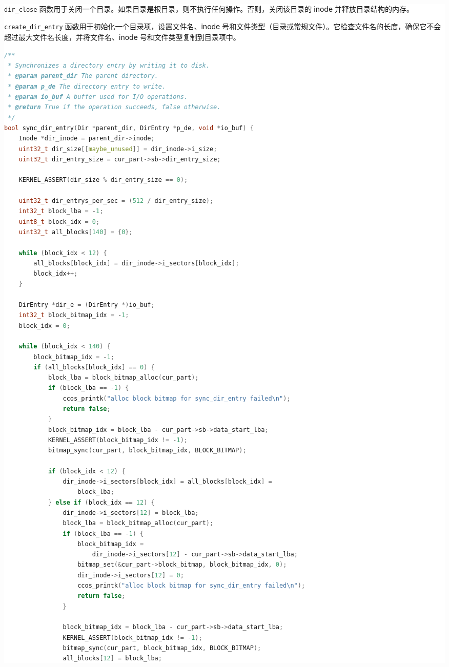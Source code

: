 `dir_close` 函数用于关闭一个目录。如果目录是根目录，则不执行任何操作。否则，关闭该目录的 inode 并释放目录结构的内存。

`create_dir_entry` 函数用于初始化一个目录项，设置文件名、inode 号和文件类型（目录或常规文件）。它检查文件名的长度，确保它不会超过最大文件名长度，并将文件名、inode 号和文件类型复制到目录项中。

```c
/**
 * Synchronizes a directory entry by writing it to disk.
 * @param parent_dir The parent directory.
 * @param p_de The directory entry to write.
 * @param io_buf A buffer used for I/O operations.
 * @return True if the operation succeeds, false otherwise.
 */
bool sync_dir_entry(Dir *parent_dir, DirEntry *p_de, void *io_buf) {
    Inode *dir_inode = parent_dir->inode;
    uint32_t dir_size[[maybe_unused]] = dir_inode->i_size;
    uint32_t dir_entry_size = cur_part->sb->dir_entry_size;

    KERNEL_ASSERT(dir_size % dir_entry_size == 0);

    uint32_t dir_entrys_per_sec = (512 / dir_entry_size);
    int32_t block_lba = -1;
    uint8_t block_idx = 0;
    uint32_t all_blocks[140] = {0};

    while (block_idx < 12) {
        all_blocks[block_idx] = dir_inode->i_sectors[block_idx];
        block_idx++;
    }

    DirEntry *dir_e = (DirEntry *)io_buf;
    int32_t block_bitmap_idx = -1;
    block_idx = 0;

    while (block_idx < 140) {
        block_bitmap_idx = -1;
        if (all_blocks[block_idx] == 0) {
            block_lba = block_bitmap_alloc(cur_part);
            if (block_lba == -1) {
                ccos_printk("alloc block bitmap for sync_dir_entry failed\n");
                return false;
            }
            block_bitmap_idx = block_lba - cur_part->sb->data_start_lba;
            KERNEL_ASSERT(block_bitmap_idx != -1);
            bitmap_sync(cur_part, block_bitmap_idx, BLOCK_BITMAP);

            if (block_idx < 12) {
                dir_inode->i_sectors[block_idx] = all_blocks[block_idx] =
                    block_lba;
            } else if (block_idx == 12) {
                dir_inode->i_sectors[12] = block_lba;
                block_lba = block_bitmap_alloc(cur_part);
                if (block_lba == -1) {
                    block_bitmap_idx =
                        dir_inode->i_sectors[12] - cur_part->sb->data_start_lba;
                    bitmap_set(&cur_part->block_bitmap, block_bitmap_idx, 0);
                    dir_inode->i_sectors[12] = 0;
                    ccos_printk("alloc block bitmap for sync_dir_entry failed\n");
                    return false;
                }

                block_bitmap_idx = block_lba - cur_part->sb->data_start_lba;
                KERNEL_ASSERT(block_bitmap_idx != -1);
                bitmap_sync(cur_part, block_bitmap_idx, BLOCK_BITMAP);
                all_blocks[12] = block_lba;
```